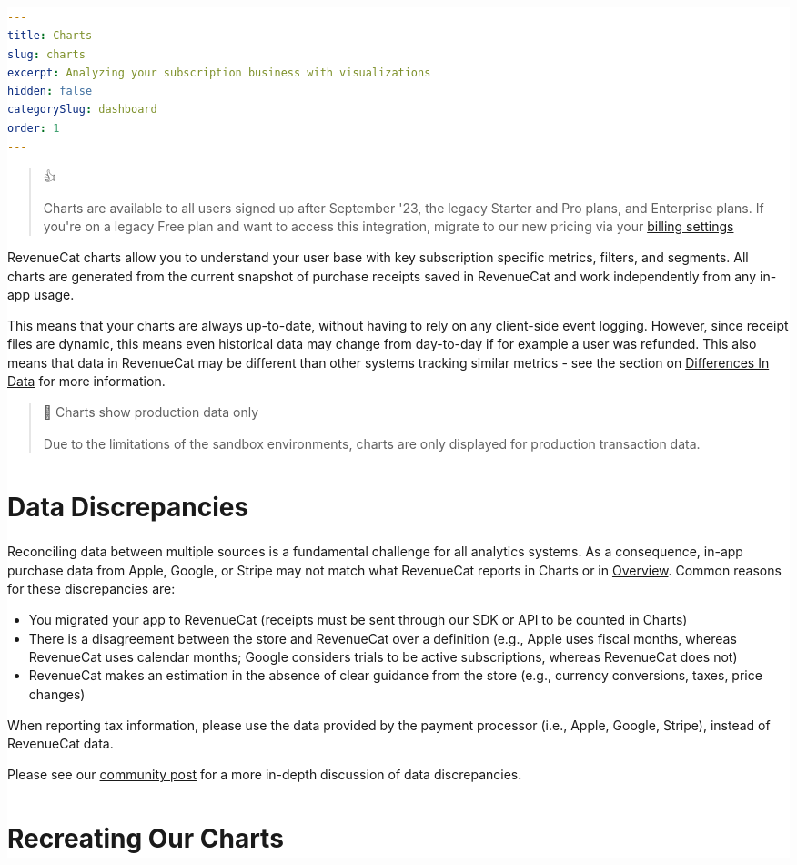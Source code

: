 ```yaml
---
title: Charts
slug: charts
excerpt: Analyzing your subscription business with visualizations
hidden: false
categorySlug: dashboard
order: 1
---
```

> 👍 
> 
> Charts are available to all users signed up after September '23, the legacy Starter and Pro plans, and Enterprise plans. If you're on a legacy Free plan and want to access this integration, migrate to our new pricing via your [billing settings](https://app.revenuecat.com/settings/billing)

RevenueCat charts allow you to understand your user base with key subscription specific metrics, filters, and segments. All charts are generated from the current snapshot of purchase receipts saved in RevenueCat and work independently from any in-app usage.

This means that your charts are always up-to-date, without having to rely on any client-side event logging. However, since receipt files are dynamic, this means even historical data may change from day-to-day if for example a user was refunded. This also means that data in RevenueCat may be different than other systems tracking similar metrics - see the section on [Differences In Data](doc:charts#differences-in-data) for more information.

> 📘 Charts show production data only
> 
> Due to the limitations of the sandbox environments, charts are only displayed for production transaction data.

# Data Discrepancies

Reconciling data between multiple sources is a fundamental challenge for all analytics systems. As a consequence, in-app purchase data from Apple, Google, or Stripe may not match what RevenueCat reports in Charts or in [Overview](doc:overview). Common reasons for these discrepancies are:

- You migrated your app to RevenueCat (receipts must be sent through our SDK or API to be counted in Charts)
- There is a disagreement between the store and RevenueCat over a definition (e.g., Apple uses fiscal months, whereas RevenueCat uses calendar months; Google considers trials to be active subscriptions, whereas RevenueCat does not)
- RevenueCat makes an estimation in the absence of clear guidance from the store (e.g., currency conversions, taxes, price changes)

When reporting tax information, please use the data provided by the payment processor (i.e., Apple, Google, Stripe), instead of RevenueCat data.

Please see our [community post](https://community.revenuecat.com/featured-articles-55/about-data-discrepancies-116) for a more in-depth discussion of data discrepancies.

# Recreating Our Charts
